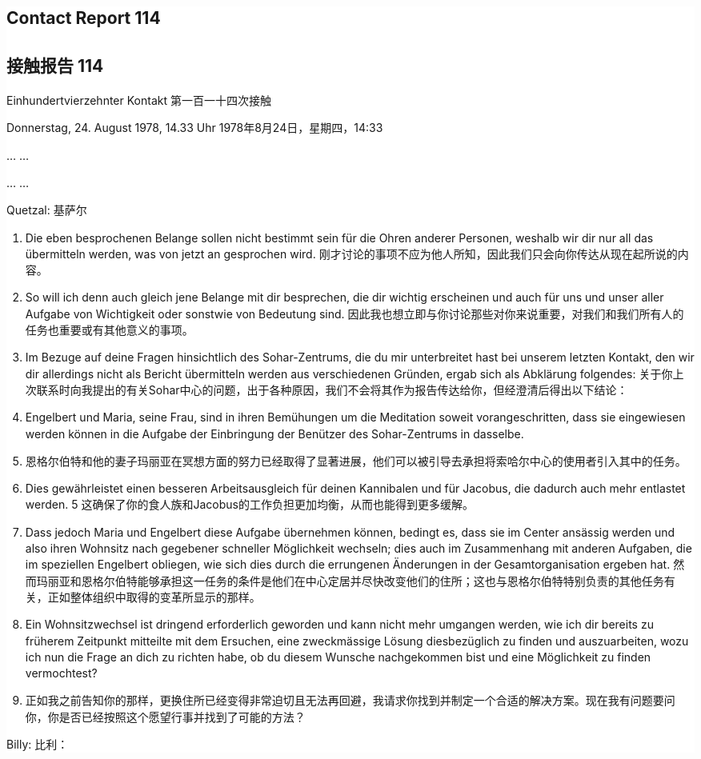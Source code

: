 ## Contact Report 114
## 接触报告 114

Einhundertvierzehnter Kontakt
第一百一十四次接触

Donnerstag, 24. August 1978, 14.33 Uhr
1978年8月24日，星期四，14:33

…
…

…
…

Quetzal:
基萨尔

1. Die eben besprochenen Belange sollen nicht bestimmt sein für die Ohren anderer Personen, weshalb wir dir nur all das übermitteln werden, was von jetzt an gesprochen wird.
刚才讨论的事项不应为他人所知，因此我们只会向你传达从现在起所说的内容。

2. So will ich denn auch gleich jene Belange mit dir besprechen, die dir wichtig erscheinen und auch für uns und unser aller Aufgabe von Wichtigkeit oder sonstwie von Bedeutung sind.
因此我也想立即与你讨论那些对你来说重要，对我们和我们所有人的任务也重要或有其他意义的事项。

3. Im Bezuge auf deine Fragen hinsichtlich des Sohar-Zentrums, die du mir unterbreitet hast bei unserem letzten Kontakt, den wir dir allerdings nicht als Bericht übermitteln werden aus verschiedenen Gründen, ergab sich als Abklärung folgendes:
关于你上次联系时向我提出的有关Sohar中心的问题，出于各种原因，我们不会将其作为报告传达给你，但经澄清后得出以下结论：

4. Engelbert und Maria, seine Frau, sind in ihren Bemühungen um die Meditation soweit vorangeschritten, dass sie eingewiesen werden können in die Aufgabe der Einbringung der Benützer des Sohar-Zentrums in dasselbe.
4. 恩格尔伯特和他的妻子玛丽亚在冥想方面的努力已经取得了显著进展，他们可以被引导去承担将索哈尔中心的使用者引入其中的任务。

5. Dies gewährleistet einen besseren Arbeitsausgleich für deinen Kannibalen und für Jacobus, die dadurch auch mehr entlastet werden.
5 这确保了你的食人族和Jacobus的工作负担更加均衡，从而也能得到更多缓解。

6. Dass jedoch Maria und Engelbert diese Aufgabe übernehmen können, bedingt es, dass sie im Center ansässig werden und also ihren Wohnsitz nach gegebener schneller Möglichkeit wechseln; dies auch im Zusammenhang mit anderen Aufgaben, die im speziellen Engelbert obliegen, wie sich dies durch die errungenen Änderungen in der Gesamtorganisation ergeben hat.
然而玛丽亚和恩格尔伯特能够承担这一任务的条件是他们在中心定居并尽快改变他们的住所；这也与恩格尔伯特特别负责的其他任务有关，正如整体组织中取得的变革所显示的那样。

7. Ein Wohnsitzwechsel ist dringend erforderlich geworden und kann nicht mehr umgangen werden, wie ich dir bereits zu früherem Zeitpunkt mitteilte mit dem Ersuchen, eine zweckmässige Lösung diesbezüglich zu finden und auszuarbeiten, wozu ich nun die Frage an dich zu richten habe, ob du diesem Wunsche nachgekommen bist und eine Möglichkeit zu finden vermochtest?
7. 正如我之前告知你的那样，更换住所已经变得非常迫切且无法再回避，我请求你找到并制定一个合适的解决方案。现在我有问题要问你，你是否已经按照这个愿望行事并找到了可能的方法？

Billy:
比利：
